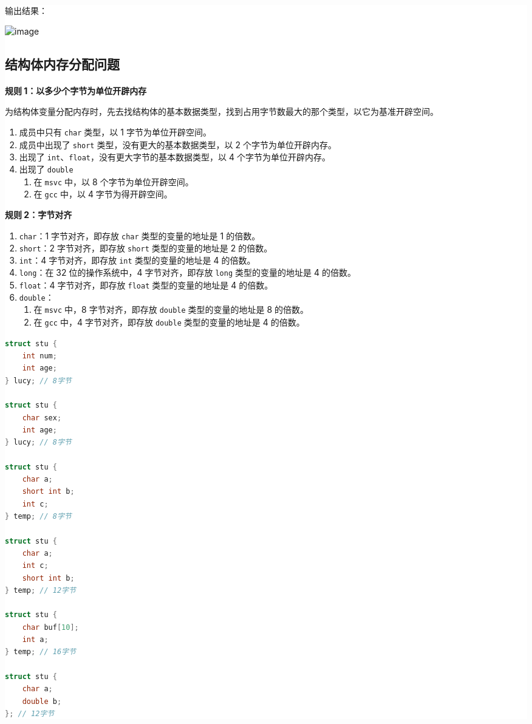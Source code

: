 输出结果：

![image](https://github.com/XinranSix/docs/assets/62458905/deee6855-afbc-410a-a566-81459db4dab9)

## 结构体内存分配问题

**规则 1：以多少个字节为单位开辟内存**

为结构体变量分配内存时，先去找结构体的基本数据类型，找到占用字节数最大的那个类型，以它为基准开辟空间。

1. 成员中只有 `char` 类型，以 1 字节为单位开辟空间。
2. 成员中出现了 `short` 类型，没有更大的基本数据类型，以 2 个字节为单位开辟内存。
3. 出现了 `int`、`float`，没有更大字节的基本数据类型，以 4 个字节为单位开辟内存。
4. 出现了 `double`
   1. 在 `msvc` 中，以 8 个字节为单位开辟空间。
   2. 在 `gcc` 中，以 4 字节为得开辟空间。

**规则 2：字节对齐**

1. `char`：1 字节对齐，即存放 `char` 类型的变量的地址是 1 的倍数。
2. `short`：2 字节对齐，即存放 `short` 类型的变量的地址是 2 的倍数。
3. `int`：4 字节对齐，即存放 `int` 类型的变量的地址是 4 的倍数。
4. `long`：在 32 位的操作系统中，4 字节对齐，即存放 `long` 类型的变量的地址是 4 的倍数。
5. `float`：4 字节对齐，即存放 `float` 类型的变量的地址是 4 的倍数。
6. `double`：
   1. 在 `msvc` 中，8 字节对齐，即存放 `double` 类型的变量的地址是 8 的倍数。
   2. 在 `gcc` 中，4 字节对齐，即存放 `double` 类型的变量的地址是 4 的倍数。

```c
struct stu {
    int num;
    int age;
} lucy; // 8字节

struct stu {
    char sex;
    int age;
} lucy; // 8字节

struct stu {
    char a;
    short int b;
    int c;
} temp; // 8字节

struct stu {
    char a;
    int c;
    short int b;
} temp; // 12字节

struct stu {
    char buf[10];
    int a;
} temp; // 16字节

struct stu {
    char a;
    double b;
}; // 12字节

```
